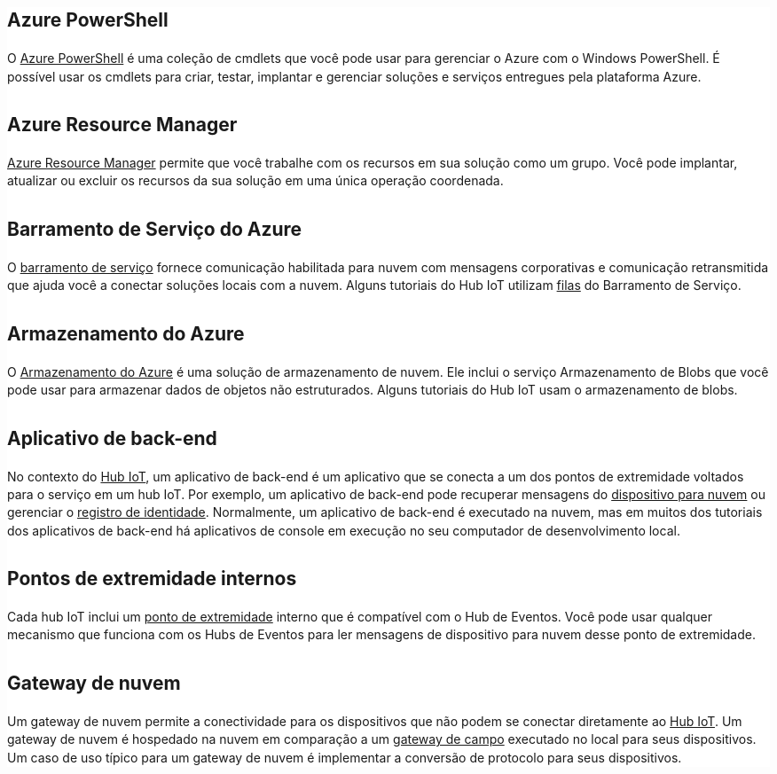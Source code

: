 ## <a name="azure-powershell"></a>Azure PowerShell

O [Azure PowerShell](/powershell/azure/) é uma coleção de cmdlets que você pode usar para gerenciar o Azure com o Windows PowerShell. É possível usar os cmdlets para criar, testar, implantar e gerenciar soluções e serviços entregues pela plataforma Azure.

## <a name="azure-resource-manager"></a>Azure Resource Manager

[Azure Resource Manager](../azure-resource-manager/management/overview.md) permite que você trabalhe com os recursos em sua solução como um grupo. Você pode implantar, atualizar ou excluir os recursos da sua solução em uma única operação coordenada.

## <a name="azure-service-bus"></a>Barramento de Serviço do Azure

O [barramento de serviço](../service-bus-messaging/index.yml) fornece comunicação habilitada para nuvem com mensagens corporativas e comunicação retransmitida que ajuda você a conectar soluções locais com a nuvem. Alguns tutoriais do Hub IoT utilizam [filas](../service-bus-messaging/service-bus-messaging-overview.md) do Barramento de Serviço.

## <a name="azure-storage"></a>Armazenamento do Azure

O [Armazenamento do Azure](../storage/common/storage-introduction.md) é uma solução de armazenamento de nuvem. Ele inclui o serviço Armazenamento de Blobs que você pode usar para armazenar dados de objetos não estruturados. Alguns tutoriais do Hub IoT usam o armazenamento de blobs.

## <a name="back-end-app"></a>Aplicativo de back-end

No contexto do [Hub IoT](#iot-hub), um aplicativo de back-end é um aplicativo que se conecta a um dos pontos de extremidade voltados para o serviço em um hub IoT. Por exemplo, um aplicativo de back-end pode recuperar mensagens do [dispositivo para nuvem](#device-to-cloud) ou gerenciar o [registro de identidade](#identity-registry). Normalmente, um aplicativo de back-end é executado na nuvem, mas em muitos dos tutoriais dos aplicativos de back-end há aplicativos de console em execução no seu computador de desenvolvimento local.

## <a name="built-in-endpoints"></a>Pontos de extremidade internos

Cada hub IoT inclui um [ponto de extremidade](iot-hub-devguide-endpoints.md) interno que é compatível com o Hub de Eventos. Você pode usar qualquer mecanismo que funciona com os Hubs de Eventos para ler mensagens de dispositivo para nuvem desse ponto de extremidade.

## <a name="cloud-gateway"></a>Gateway de nuvem

Um gateway de nuvem permite a conectividade para os dispositivos que não podem se conectar diretamente ao [Hub IoT](#iot-hub). Um gateway de nuvem é hospedado na nuvem em comparação a um [gateway de campo](#field-gateway) executado no local para seus dispositivos. Um caso de uso típico para um gateway de nuvem é implementar a conversão de protocolo para seus dispositivos.
